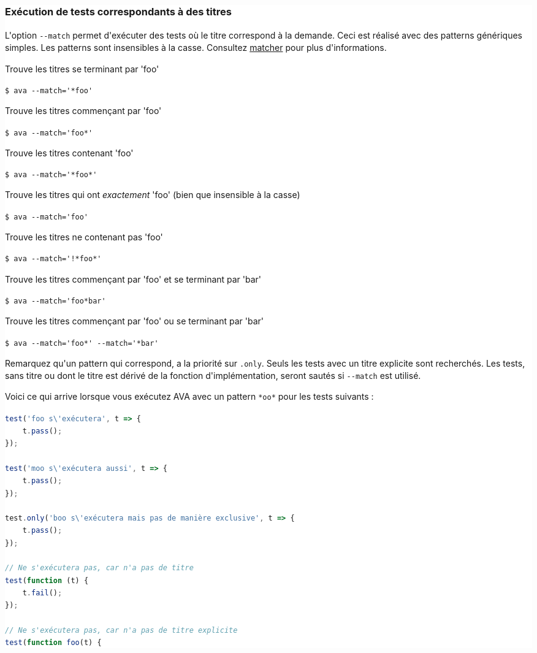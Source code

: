 ### Exécution de tests correspondants à des titres

L'option `--match` permet d'exécuter des tests où le titre correspond à la demande. Ceci est réalisé avec des patterns génériques simples. Les patterns sont insensibles à la casse. Consultez [matcher](https://github.com/sindresorhus/matcher) pour plus d'informations.

Trouve les titres se terminant par 'foo'

```console
$ ava --match='*foo'
```

Trouve les titres commençant par 'foo'

```console
$ ava --match='foo*'
```

Trouve les titres contenant 'foo'

```console
$ ava --match='*foo*'
```

Trouve les titres qui ont *exactement* 'foo' (bien que insensible à la casse)

```console
$ ava --match='foo'
```

Trouve les titres ne contenant pas 'foo'

```console
$ ava --match='!*foo*'
```

Trouve les titres commençant par 'foo' et se terminant par 'bar'

```console
$ ava --match='foo*bar'
```

Trouve les titres commençant par 'foo' ou se terminant par 'bar'

```console
$ ava --match='foo*' --match='*bar'
```

Remarquez qu'un pattern qui correspond, a la priorité sur `.only`. Seuls les tests avec un titre explicite sont recherchés. Les tests, sans titre ou dont le titre est dérivé de la fonction d'implémentation, seront sautés si `--match` est utilisé.

Voici ce qui arrive lorsque vous exécutez AVA avec un pattern `*oo*` pour les tests suivants :

```js
test('foo s\'exécutera', t => {
	t.pass();
});

test('moo s\'exécutera aussi', t => {
	t.pass();
});

test.only('boo s\'exécutera mais pas de manière exclusive', t => {
	t.pass();
});

// Ne s'exécutera pas, car n'a pas de titre
test(function (t) {
	t.fail();
});

// Ne s'exécutera pas, car n'a pas de titre explicite
test(function foo(t) {
```